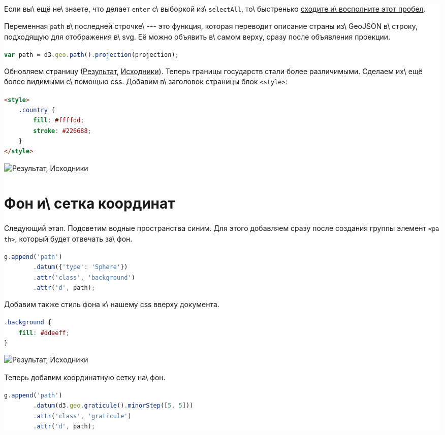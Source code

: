 Если вы\ ещё не\ знаете, что делает `enter` c\ выборкой из\ `selectAll`, то\ быстренько [сходите и\ восполните этот
пробел][enter].

Переменная `path` в\ последней строчке\ --- это функция, которая переводит описание страны из\ GeoJSON в\ строку,
подходящую для отображения в\ svg. Её можно объявить в\ самом верху, сразу после объявления проекции.

~~~~~javascript
var path = d3.geo.path().projection(projection);
~~~~~

Обновляем страницу ([Результат][result03], [Исходники][source03]). Теперь границы государств стали более различимыми.
Сделаем их\ ещё более видимыми с\ помощью css. Добавим в\ заголовок страницы блок `<style>`:

~~~~~html
<style>
    .country {
        fill: #ffffdd;
        stroke: #226688;
    }
</style>
~~~~~

![[Результат][result04], [Исходники][source04]](/images/map-tutorial/map-03.png)

# Фон и\ сетка координат

Следующий этап. Подсветим водные пространства синим. Для этого добавляем сразу после создания группы элемент `<path>`,
который будет отвечать за\ фон.

~~~~~javascript
g.append('path')
        .datum({'type': 'Sphere'})
        .attr('class', 'background')
        .attr('d', path);
~~~~~

Добавим также стиль фона к\ нашему css вверху документа.

~~~~~css
.background {
    fill: #ddeeff;
}
~~~~~

![[Результат][result05], [Исходники][source05]](/images/map-tutorial/map-04.png)

Теперь добавим координатную сетку на\ фон.

~~~~~javascript
g.append('path')
        .datum(d3.geo.graticule().minorStep([5, 5]))
        .attr('class', 'graticule')
        .attr('d', path);
~~~~~


[Aitoff]: http://en.wikipedia.org/wiki/Aitoff_projection
[countries-download-link]: http://www.naturalearthdata.com/http//www.naturalearthdata.com/download/10m/cultural/ne_10m_admin_0_countries_lakes.zip
[d3]: http://d3js.org/
[data-link]: https://raw.githubusercontent.com/dikmax/dikmax.name-demos/master/map-tutorial/step10/data.json
[dBase]: http://en.wikipedia.org/wiki/DBase
[dbfconv]: http://dbfconv.com/
[Dymaxion]: https://ru.wikipedia.org/wiki/%D0%9F%D1%80%D0%BE%D0%B5%D0%BA%D1%86%D0%B8%D1%8F_%D0%94%D0%B8%D0%BC%D0%B0%D0%BA%D1%81%D0%B8%D0%BE%D0%BD
[earth]: http://www.naturalearthdata.com/downloads/
[earth-cultural]: http://www.naturalearthdata.com/downloads/10m-cultural-vectors/
[enter]: https://github.com/mbostock/d3/wiki/Selections#enter
[GDAL]: http://www.gdal.org/index.html
[goode]: https://ru.wikipedia.org/wiki/%D0%9F%D1%80%D0%BE%D0%B5%D0%BA%D1%86%D0%B8%D1%8F_%D0%93%D1%83%D0%B4%D0%B0
[GeoJSON]: http://geojson.org/
[map]: /map/
[merkator]: https://ru.wikipedia.org/wiki/%D0%9F%D1%80%D0%BE%D0%B5%D0%BA%D1%86%D0%B8%D1%8F_%D0%9C%D0%B5%D1%80%D0%BA%D0%B0%D1%82%D0%BE%D1%80%D0%B0
[mike]: http://bost.ocks.org/mike/
[node.js]: http://nodejs.org/
[oop]: /post/oopjs-2/
[result01]: /demos/map-tutorial/step01/
[result02]: /demos/map-tutorial/step02/
[result03]: /demos/map-tutorial/step03/
[result04]: /demos/map-tutorial/step04/
[result05]: /demos/map-tutorial/step05/
[result06]: /demos/map-tutorial/step06/
[result07]: /demos/map-tutorial/step07/
[result08]: /demos/map-tutorial/step08/
[result09]: /demos/map-tutorial/step09/
[result10]: /demos/map-tutorial/step10/
[result11]: /demos/map-tutorial/step11/
[result12]: /demos/map-tutorial/step12/
[result13]: /demos/map-tutorial/step13/
[result14]: /demos/map-tutorial/step14/
[result15]: /demos/map-tutorial/step15/
[result16]: /demos/map-tutorial/step16/
[result17]: /demos/map-tutorial/step17/
[result18]: /demos/map-tutorial/step18/
[Shapefile]: http://en.wikipedia.org/wiki/Shapefile
[source01]: https://github.com/dikmax/dikmax.name-demos/tree/master/map-tutorial/step01
[source02]: https://github.com/dikmax/dikmax.name-demos/tree/master/map-tutorial/step02
[source03]: https://github.com/dikmax/dikmax.name-demos/tree/master/map-tutorial/step03
[source04]: https://github.com/dikmax/dikmax.name-demos/tree/master/map-tutorial/step04
[source05]: https://github.com/dikmax/dikmax.name-demos/tree/master/map-tutorial/step05
[source06]: https://github.com/dikmax/dikmax.name-demos/tree/master/map-tutorial/step06
[source07]: https://github.com/dikmax/dikmax.name-demos/tree/master/map-tutorial/step07
[source08]: https://github.com/dikmax/dikmax.name-demos/tree/master/map-tutorial/step08
[source09]: https://github.com/dikmax/dikmax.name-demos/tree/master/map-tutorial/step09
[source10]: https://github.com/dikmax/dikmax.name-demos/tree/master/map-tutorial/step10
[source11]: https://github.com/dikmax/dikmax.name-demos/tree/master/map-tutorial/step11
[source12]: https://github.com/dikmax/dikmax.name-demos/tree/master/map-tutorial/step12
[source13]: https://github.com/dikmax/dikmax.name-demos/tree/master/map-tutorial/step13
[source14]: https://github.com/dikmax/dikmax.name-demos/tree/master/map-tutorial/step14
[source15]: https://github.com/dikmax/dikmax.name-demos/tree/master/map-tutorial/step15
[source16]: https://github.com/dikmax/dikmax.name-demos/tree/master/map-tutorial/step16
[source17]: https://github.com/dikmax/dikmax.name-demos/tree/master/map-tutorial/step17
[source18]: https://github.com/dikmax/dikmax.name-demos/tree/master/map-tutorial/step18
[states-download-link]: http://www.naturalearthdata.com/http//www.naturalearthdata.com/download/10m/cultural/ne_10m_admin_1_states_provinces_lakes.zip
[subunits-download-link]: http://www.naturalearthdata.com/http//www.naturalearthdata.com/download/10m/cultural/ne_10m_admin_0_map_subunits.zip
[TopoJSON]: https://github.com/topojson/topojson-specification/blob/master/README.md
[winkel]: http://en.wikipedia.org/wiki/Winkel_tripel_projection